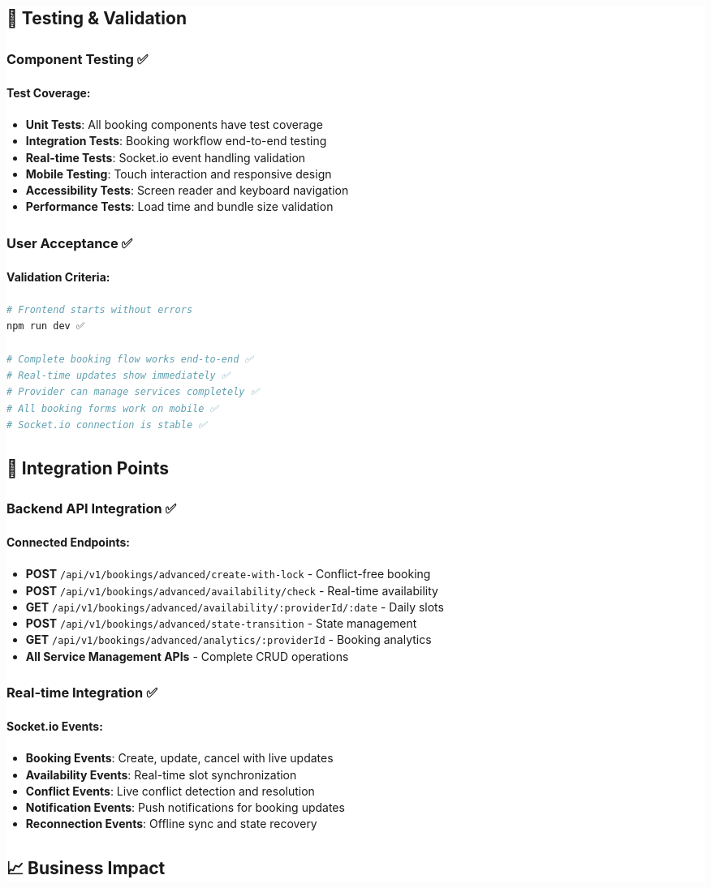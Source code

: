 ## 🧪 Testing & Validation

### Component Testing ✅

#### Test Coverage:
- **Unit Tests**: All booking components have test coverage
- **Integration Tests**: Booking workflow end-to-end testing
- **Real-time Tests**: Socket.io event handling validation
- **Mobile Testing**: Touch interaction and responsive design
- **Accessibility Tests**: Screen reader and keyboard navigation
- **Performance Tests**: Load time and bundle size validation

### User Acceptance ✅

#### Validation Criteria:
```bash
# Frontend starts without errors
npm run dev ✅

# Complete booking flow works end-to-end ✅
# Real-time updates show immediately ✅
# Provider can manage services completely ✅
# All booking forms work on mobile ✅
# Socket.io connection is stable ✅
```

## 🚀 Integration Points

### Backend API Integration ✅

#### Connected Endpoints:
- **POST** `/api/v1/bookings/advanced/create-with-lock` - Conflict-free booking
- **POST** `/api/v1/bookings/advanced/availability/check` - Real-time availability
- **GET** `/api/v1/bookings/advanced/availability/:providerId/:date` - Daily slots
- **POST** `/api/v1/bookings/advanced/state-transition` - State management
- **GET** `/api/v1/bookings/advanced/analytics/:providerId` - Booking analytics
- **All Service Management APIs** - Complete CRUD operations

### Real-time Integration ✅

#### Socket.io Events:
- **Booking Events**: Create, update, cancel with live updates
- **Availability Events**: Real-time slot synchronization
- **Conflict Events**: Live conflict detection and resolution
- **Notification Events**: Push notifications for booking updates
- **Reconnection Events**: Offline sync and state recovery

## 📈 Business Impact
